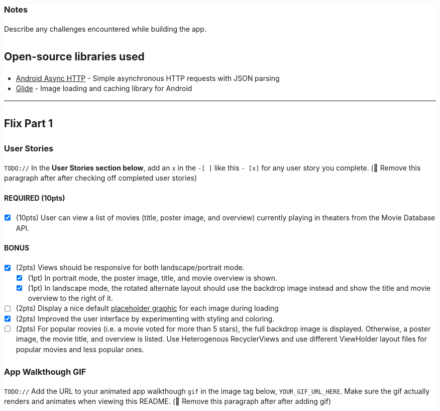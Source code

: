 ### Notes

Describe any challenges encountered while building the app.

## Open-source libraries used
- [Android Async HTTP](https://github.com/codepath/CPAsyncHttpClient) - Simple asynchronous HTTP requests with JSON parsing
- [Glide](https://github.com/bumptech/glide) - Image loading and caching library for Android
---

## Flix Part 1

### User Stories
`TODO://` In the **User Stories section below**, add an `x` in the `-[ ]` like this `- [x]` for any user story you complete. (🚫 Remove this paragraph after after checking off completed user stories)

#### REQUIRED (10pts)
- [X] (10pts) User can view a list of movies (title, poster image, and overview) currently playing in theaters from the Movie Database API.

#### BONUS
- [X] (2pts) Views should be responsive for both landscape/portrait mode.
   - [X] (1pt) In portrait mode, the poster image, title, and movie overview is shown.
   - [X] (1pt) In landscape mode, the rotated alternate layout should use the backdrop image instead and show the title and movie overview to the right of it.

- [ ] (2pts) Display a nice default [placeholder graphic](https://guides.codepath.org/android/Displaying-Images-with-the-Glide-Library#advanced-usage) for each image during loading
- [x] (2pts) Improved the user interface by experimenting with styling and coloring.
- [ ] (2pts) For popular movies (i.e. a movie voted for more than 5 stars), the full backdrop image is displayed. Otherwise, a poster image, the movie title, and overview is listed. Use Heterogenous RecyclerViews and use different ViewHolder layout files for popular movies and less popular ones.

### App Walkthough GIF
`TODO://` Add the URL to your animated app walkthough `gif` in the image tag below, `YOUR_GIF_URL_HERE`. Make sure the gif actually renders and animates when viewing this README. (🚫 Remove this paragraph after after adding gif)
